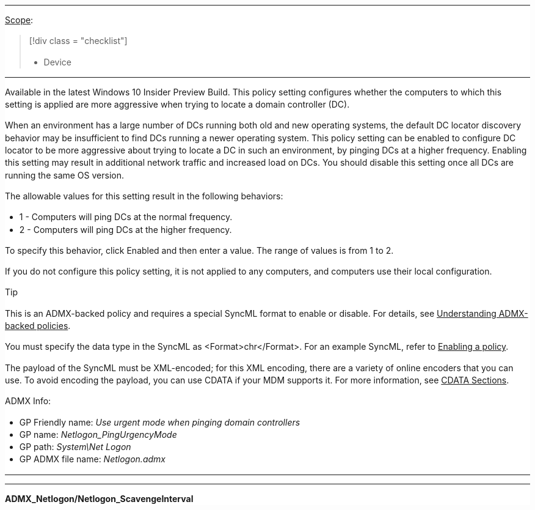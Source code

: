 
<hr/>


[Scope](./policy-configuration-service-provider.md#policy-scope):

> [!div class = "checklist"]
> * Device

<hr/>



Available in the latest Windows 10 Insider Preview Build. This policy setting configures whether the computers to which this setting is applied are more aggressive when trying to locate a domain controller (DC).

When an environment has a large number of DCs running both old and new operating systems, the default DC locator discovery behavior may be insufficient to find DCs running a newer operating system.  This policy setting can be enabled to configure DC locator to be more aggressive about trying to locate a DC in such an environment, by pinging DCs at a higher frequency.  Enabling this setting may result in additional network traffic and increased load on DCs.  You should disable this setting once all DCs are running the same OS version.

The allowable values for this setting result in the following behaviors:

- 1 - Computers will ping DCs at the normal frequency.
- 2 - Computers will ping DCs at the higher frequency.

To specify this behavior, click Enabled and then enter a value. The range of values is from 1 to 2.

If you do not configure this policy setting, it is not applied to any computers, and computers use their local configuration.


> [!TIP]
> This is an ADMX-backed policy and requires a special SyncML format to enable or disable.  For details, see [Understanding ADMX-backed policies](./understanding-admx-backed-policies.md).
> 
> You must specify the data type in the SyncML as &lt;Format&gt;chr&lt;/Format&gt;. For an example SyncML, refer to [Enabling a policy](./understanding-admx-backed-policies.md#enabling-a-policy).
> 
> The payload of the SyncML must be XML-encoded; for this XML encoding, there are a variety of online encoders that you can use. To avoid encoding the payload, you can use CDATA if your MDM supports it. For more information, see [CDATA Sections](http://www.w3.org/TR/REC-xml/#sec-cdata-sect).


ADMX Info:  
-   GP Friendly name: *Use urgent mode when pinging domain controllers*
-   GP name: *Netlogon_PingUrgencyMode*
-   GP path: *System\Net Logon*
-   GP ADMX file name: *Netlogon.admx*



<hr/>

<hr/>


<a href="" id="admx-netlogon-netlogon-scavengeinterval"></a>**ADMX_Netlogon/Netlogon_ScavengeInterval**  
